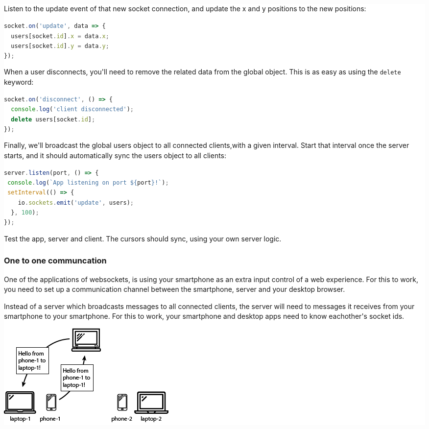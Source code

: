 Listen to the update event of that new socket connection, and update the x and y positions to the new positions:

```javascript
socket.on('update', data => {
  users[socket.id].x = data.x;
  users[socket.id].y = data.y;
});
```

When a user disconnects, you'll need to remove the related data from the global object. This is as easy as using the `delete` keyword:

```javascript
socket.on('disconnect', () => {
  console.log('client disconnected');
  delete users[socket.id];
});
```

Finally, we'll broadcast the global users object to all connected clients,with a given interval. Start that interval once the server starts, and it should automatically sync the users object to all clients:

```javascript
server.listen(port, () => {
 console.log(`App listening on port ${port}!`);
 setInterval(() => {
    io.sockets.emit('update', users);
  }, 100);
});
```

Test the app, server and client. The cursors should sync, using your own server logic.

### One to one communcation

One of the applications of websockets, is using your smartphone as an extra input control of a web experience. For this to work, you need to set up a communication channel between the smartphone, server and your desktop browser.

Instead of a server which broadcasts messages to all connected clients, the server will need to messages it receives from your smartphone to your smartphone. For this to work, your smartphone and desktop apps need to know eachother's socket ids.

![schema showing one to one communication](images/messages-one-on-one.png)

